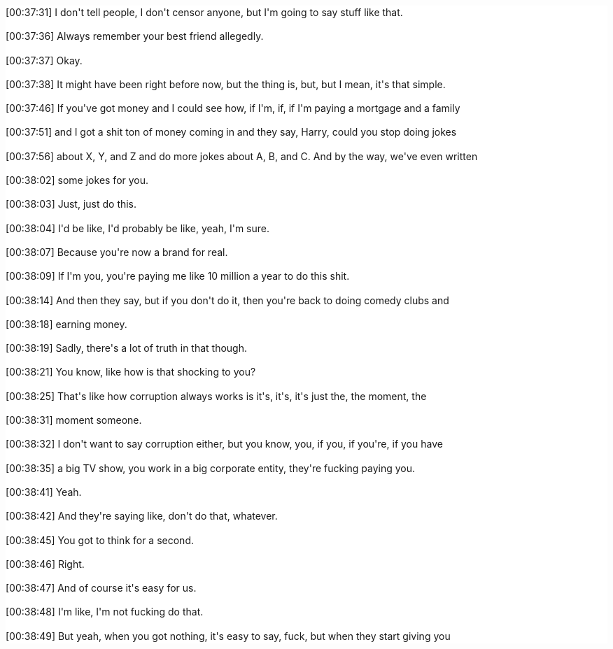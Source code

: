 [<a id="00-37-31">00:37:31</a>]  I don't tell people, I don't censor anyone, but I'm going to say stuff like that.

[<a id="00-37-36">00:37:36</a>]  Always remember your best friend allegedly.

[<a id="00-37-37">00:37:37</a>]  Okay.

[<a id="00-37-38">00:37:38</a>]  It might have been right before now, but the thing is, but, but I mean, it's that simple.

[<a id="00-37-46">00:37:46</a>]  If you've got money and I could see how, if I'm, if, if I'm paying a mortgage and a family

[<a id="00-37-51">00:37:51</a>]  and I got a shit ton of money coming in and they say, Harry, could you stop doing jokes

[<a id="00-37-56">00:37:56</a>]  about X, Y, and Z and do more jokes about A, B, and C. And by the way, we've even written

[<a id="00-38-02">00:38:02</a>]  some jokes for you.

[<a id="00-38-03">00:38:03</a>]  Just, just do this.

[<a id="00-38-04">00:38:04</a>]  I'd be like, I'd probably be like, yeah, I'm sure.

[<a id="00-38-07">00:38:07</a>]  Because you're now a brand for real.

[<a id="00-38-09">00:38:09</a>]  If I'm you, you're paying me like 10 million a year to do this shit.

[<a id="00-38-14">00:38:14</a>]  And then they say, but if you don't do it, then you're back to doing comedy clubs and

[<a id="00-38-18">00:38:18</a>]  earning money.

[<a id="00-38-19">00:38:19</a>]  Sadly, there's a lot of truth in that though.

[<a id="00-38-21">00:38:21</a>]  You know, like how is that shocking to you?

[<a id="00-38-25">00:38:25</a>]  That's like how corruption always works is it's, it's, it's just the, the moment, the

[<a id="00-38-31">00:38:31</a>]  moment someone.

[<a id="00-38-32">00:38:32</a>]  I don't want to say corruption either, but you know, you, if you, if you're, if you have

[<a id="00-38-35">00:38:35</a>]  a big TV show, you work in a big corporate entity, they're fucking paying you.

[<a id="00-38-41">00:38:41</a>]  Yeah.

[<a id="00-38-42">00:38:42</a>]  And they're saying like, don't do that, whatever.

[<a id="00-38-45">00:38:45</a>]  You got to think for a second.

[<a id="00-38-46">00:38:46</a>]  Right.

[<a id="00-38-47">00:38:47</a>]  And of course it's easy for us.

[<a id="00-38-48">00:38:48</a>]  I'm like, I'm not fucking do that.

[<a id="00-38-49">00:38:49</a>]  But yeah, when you got nothing, it's easy to say, fuck, but when they start giving you
